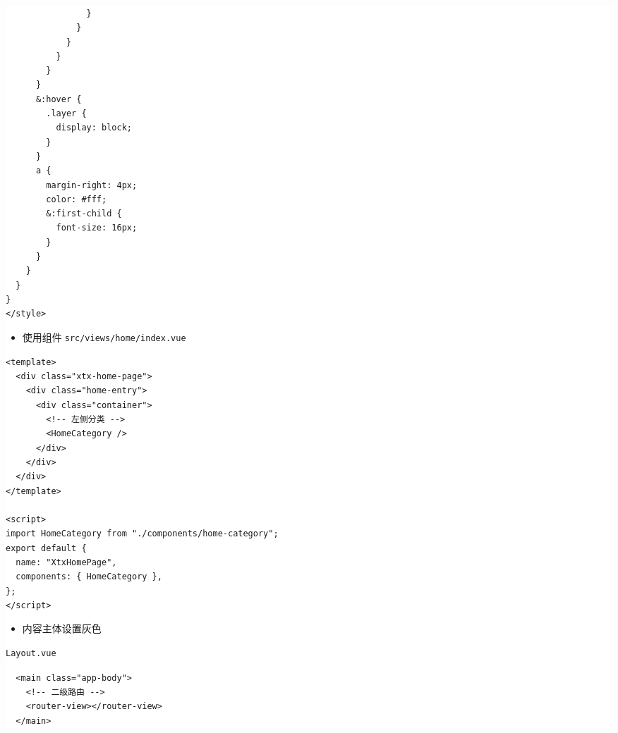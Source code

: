 ```vue
                }
              }
            }
          }
        }
      }
      &:hover {
        .layer {
          display: block;
        }
      }
      a {
        margin-right: 4px;
        color: #fff;
        &:first-child {
          font-size: 16px;
        }
      }
    }
  }
}
</style>
```

- 使用组件 `src/views/home/index.vue`

```vue
<template>
  <div class="xtx-home-page">
    <div class="home-entry">
      <div class="container">
        <!-- 左侧分类 -->
        <HomeCategory />
      </div>
    </div>
  </div>
</template>

<script>
import HomeCategory from "./components/home-category";
export default {
  name: "XtxHomePage",
  components: { HomeCategory },
};
</script>

```

- 内容主体设置灰色

`Layout.vue`

```vue
  <main class="app-body">
    <!-- 二级路由 -->
    <router-view></router-view>
  </main>
```
